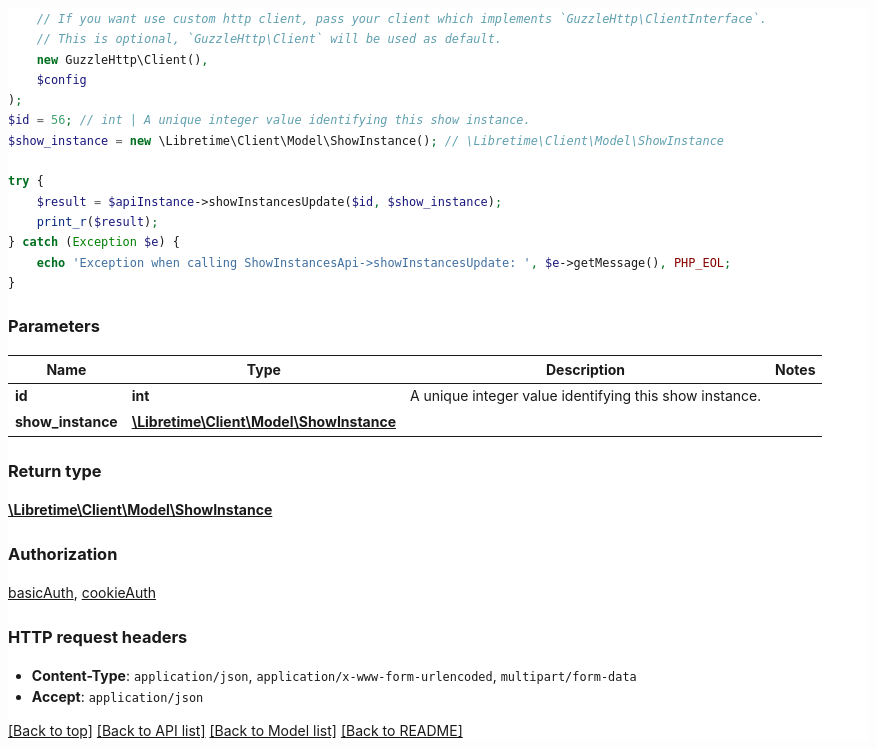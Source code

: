 ```php
    // If you want use custom http client, pass your client which implements `GuzzleHttp\ClientInterface`.
    // This is optional, `GuzzleHttp\Client` will be used as default.
    new GuzzleHttp\Client(),
    $config
);
$id = 56; // int | A unique integer value identifying this show instance.
$show_instance = new \Libretime\Client\Model\ShowInstance(); // \Libretime\Client\Model\ShowInstance

try {
    $result = $apiInstance->showInstancesUpdate($id, $show_instance);
    print_r($result);
} catch (Exception $e) {
    echo 'Exception when calling ShowInstancesApi->showInstancesUpdate: ', $e->getMessage(), PHP_EOL;
}
```

### Parameters

Name | Type | Description  | Notes
------------- | ------------- | ------------- | -------------
 **id** | **int**| A unique integer value identifying this show instance. |
 **show_instance** | [**\Libretime\Client\Model\ShowInstance**](../Model/ShowInstance.md)|  |

### Return type

[**\Libretime\Client\Model\ShowInstance**](../Model/ShowInstance.md)

### Authorization

[basicAuth](../../README.md#basicAuth), [cookieAuth](../../README.md#cookieAuth)

### HTTP request headers

- **Content-Type**: `application/json`, `application/x-www-form-urlencoded`, `multipart/form-data`
- **Accept**: `application/json`

[[Back to top]](#) [[Back to API list]](../../README.md#endpoints)
[[Back to Model list]](../../README.md#models)
[[Back to README]](../../README.md)
